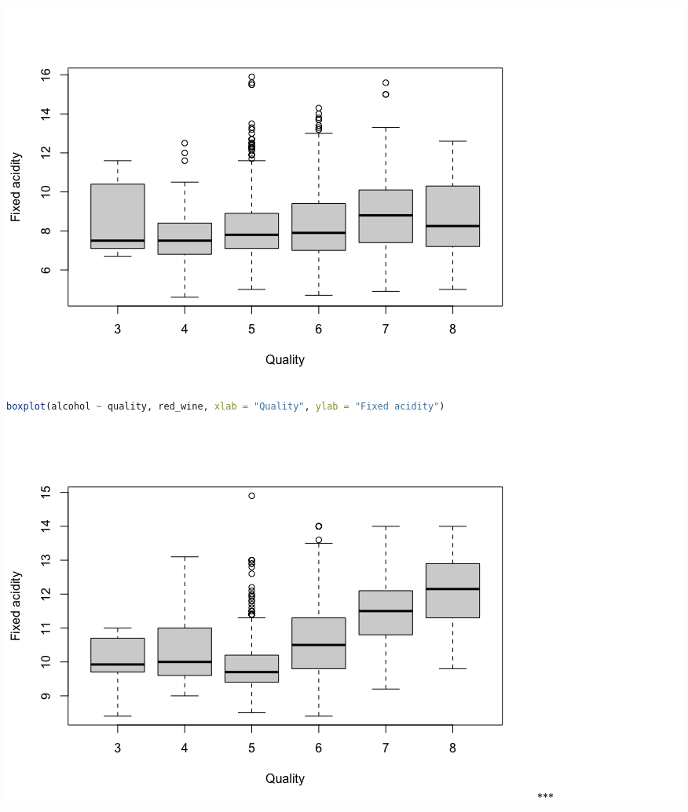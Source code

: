 ![](Visualizations_files/figure-gfm/unnamed-chunk-17-1.png)

``` r
boxplot(alcohol ~ quality, red_wine, xlab = "Quality", ylab = "Fixed acidity")
```

![](Visualizations_files/figure-gfm/unnamed-chunk-18-1.png)
\*\*\*
